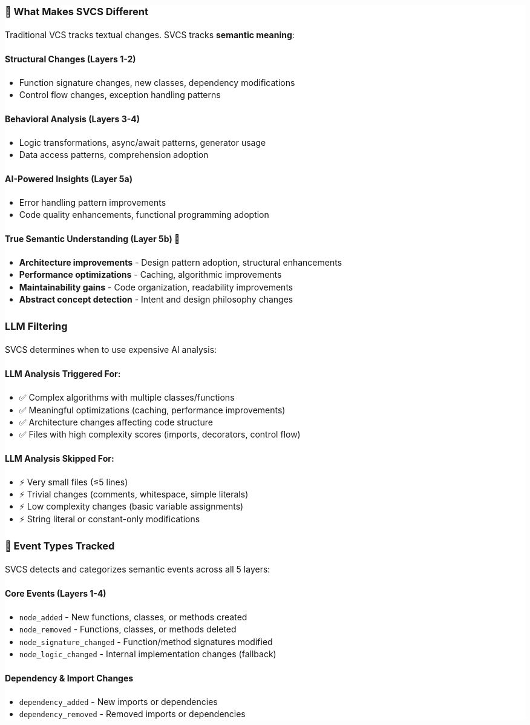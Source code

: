 ### 🚀 What Makes SVCS Different

Traditional VCS tracks textual changes. SVCS tracks **semantic meaning**:

#### **Structural Changes** (Layers 1-2)
- Function signature changes, new classes, dependency modifications
- Control flow changes, exception handling patterns

#### **Behavioral Analysis** (Layers 3-4)  
- Logic transformations, async/await patterns, generator usage
- Data access patterns, comprehension adoption

#### **AI-Powered Insights** (Layer 5a)
- Error handling pattern improvements
- Code quality enhancements, functional programming adoption

#### **True Semantic Understanding** (Layer 5b) 🤖
- **Architecture improvements** - Design pattern adoption, structural enhancements
- **Performance optimizations** - Caching, algorithmic improvements  
- **Maintainability gains** - Code organization, readability improvements
- **Abstract concept detection** - Intent and design philosophy changes

### LLM Filtering

SVCS determines when to use expensive AI analysis:

#### **LLM Analysis Triggered For:**
- ✅ Complex algorithms with multiple classes/functions
- ✅ Meaningful optimizations (caching, performance improvements)
- ✅ Architecture changes affecting code structure  
- ✅ Files with high complexity scores (imports, decorators, control flow)

#### **LLM Analysis Skipped For:**
- ⚡ Very small files (≤5 lines)
- ⚡ Trivial changes (comments, whitespace, simple literals)
- ⚡ Low complexity changes (basic variable assignments)
- ⚡ String literal or constant-only modifications

### 🎯 Event Types Tracked

SVCS detects and categorizes semantic events across all 5 layers:

#### **Core Events (Layers 1-4)**
- `node_added` - New functions, classes, or methods created
- `node_removed` - Functions, classes, or methods deleted
- `node_signature_changed` - Function/method signatures modified
- `node_logic_changed` - Internal implementation changes (fallback)

#### **Dependency & Import Changes**
- `dependency_added` - New imports or dependencies
- `dependency_removed` - Removed imports or dependencies
